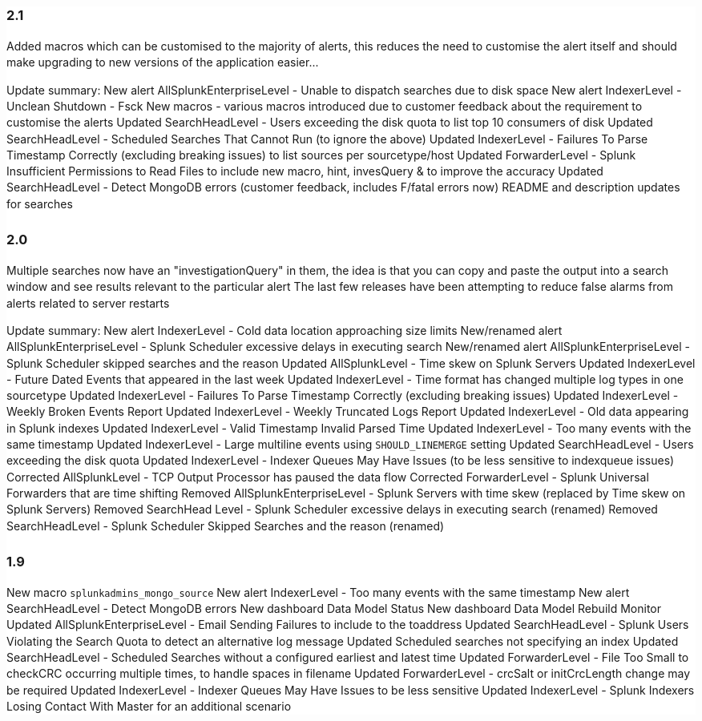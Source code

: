 ### 2.1
Added macros which can be customised to the majority of alerts, this reduces the need to customise the alert itself and should make upgrading to new versions of the application easier...

Update summary:
New alert AllSplunkEnterpriseLevel - Unable to dispatch searches due to disk space
New alert IndexerLevel - Unclean Shutdown - Fsck
New macros - various macros introduced due to customer feedback about the requirement to customise the alerts
Updated SearchHeadLevel - Users exceeding the disk quota to list top 10 consumers of disk
Updated SearchHeadLevel - Scheduled Searches That Cannot Run (to ignore the above)
Updated IndexerLevel - Failures To Parse Timestamp Correctly (excluding breaking issues) to list sources per sourcetype/host
Updated ForwarderLevel - Splunk Insufficient Permissions to Read Files to include new macro, hint, invesQuery & to improve the accuracy
Updated SearchHeadLevel - Detect MongoDB errors (customer feedback, includes F/fatal errors now)
README and description updates for searches

### 2.0
Multiple searches now have an "investigationQuery" in them, the idea is that you can copy and paste the output into a search window and see results relevant to the particular alert
The last few releases have been attempting to reduce false alarms from alerts related to server restarts

Update summary:
New alert IndexerLevel - Cold data location approaching size limits
New/renamed alert AllSplunkEnterpriseLevel - Splunk Scheduler excessive delays in executing search
New/renamed alert AllSplunkEnterpriseLevel - Splunk Scheduler skipped searches and the reason
Updated AllSplunkLevel - Time skew on Splunk Servers
Updated IndexerLevel - Future Dated Events that appeared in the last week
Updated IndexerLevel - Time format has changed multiple log types in one sourcetype
Updated IndexerLevel - Failures To Parse Timestamp Correctly (excluding breaking issues)
Updated IndexerLevel - Weekly Broken Events Report
Updated IndexerLevel - Weekly Truncated Logs Report
Updated IndexerLevel - Old data appearing in Splunk indexes
Updated IndexerLevel - Valid Timestamp Invalid Parsed Time
Updated IndexerLevel - Too many events with the same timestamp
Updated IndexerLevel - Large multiline events using `SHOULD_LINEMERGE` setting
Updated SearchHeadLevel - Users exceeding the disk quota
Updated IndexerLevel - Indexer Queues May Have Issues (to be less sensitive to indexqueue issues)
Corrected AllSplunkLevel - TCP Output Processor has paused the data flow
Corrected ForwarderLevel - Splunk Universal Forwarders that are time shifting
Removed AllSplunkEnterpriseLevel - Splunk Servers with time skew (replaced by Time skew on Splunk Servers)
Removed SearchHead Level - Splunk Scheduler excessive delays in executing search (renamed)
Removed SearchHeadLevel - Splunk Scheduler Skipped Searches and the reason (renamed)

### 1.9
New macro `splunkadmins_mongo_source`
New alert IndexerLevel - Too many events with the same timestamp
New alert SearchHeadLevel - Detect MongoDB errors
New dashboard Data Model Status
New dashboard Data Model Rebuild Monitor
Updated AllSplunkEnterpriseLevel - Email Sending Failures to include to the toaddress
Updated SearchHeadLevel - Splunk Users Violating the Search Quota to detect an alternative log message
Updated Scheduled searches not specifying an index
Updated SearchHeadLevel - Scheduled Searches without a configured earliest and latest time
Updated ForwarderLevel - File Too Small to checkCRC occurring multiple times, to handle spaces in filename
Updated ForwarderLevel - crcSalt or initCrcLength change may be required
Updated IndexerLevel - Indexer Queues May Have Issues to be less sensitive
Updated IndexerLevel - Splunk Indexers Losing Contact With Master for an additional scenario